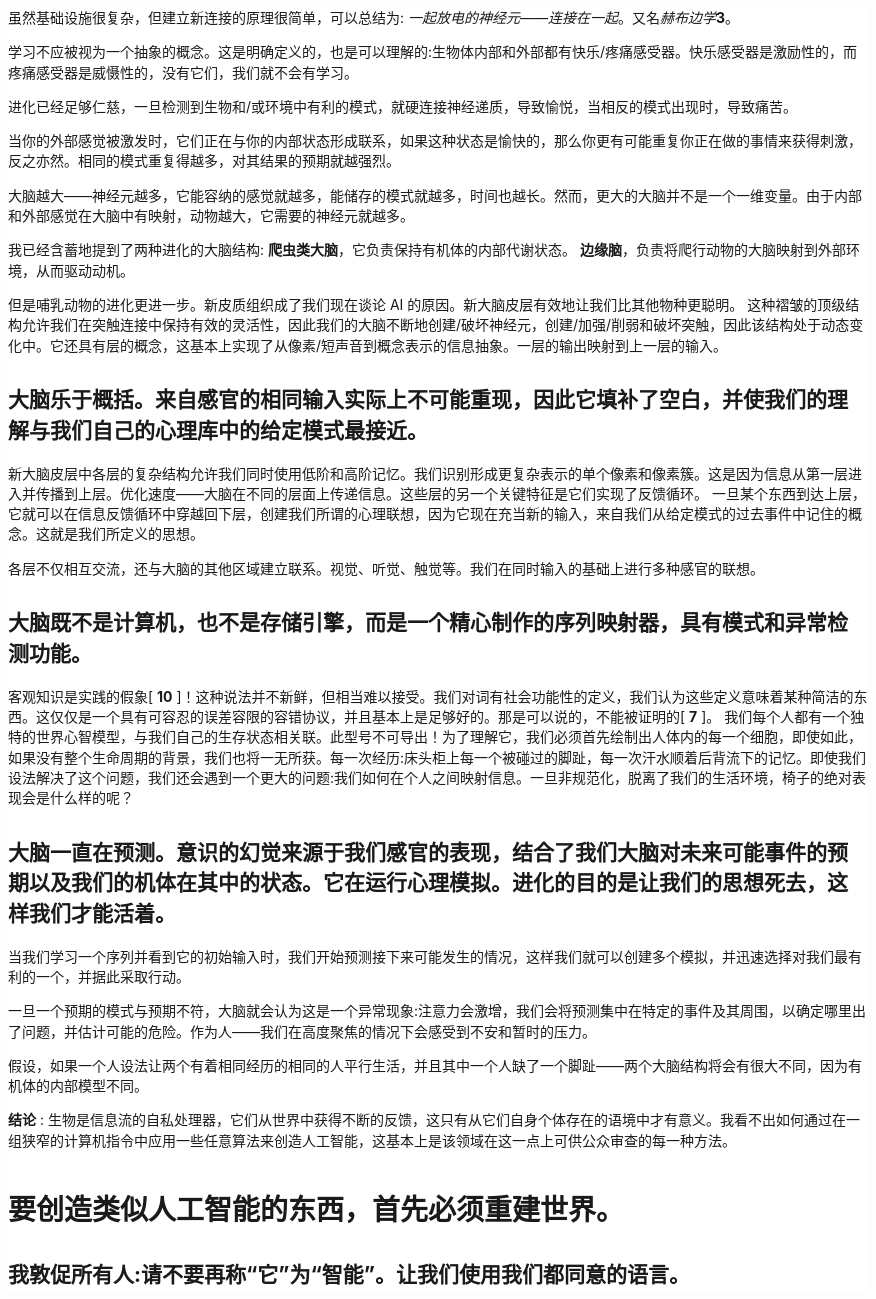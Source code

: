 虽然基础设施很复杂，但建立新连接的原理很简单，可以总结为:
*一起放电的神经元——连接在一起*。又名*赫布边学***3**。

学习不应被视为一个抽象的概念。这是明确定义的，也是可以理解的:生物体内部和外部都有快乐/疼痛感受器。快乐感受器是激励性的，而疼痛感受器是威慑性的，没有它们，我们就不会有学习。

进化已经足够仁慈，一旦检测到生物和/或环境中有利的模式，就硬连接神经递质，导致愉悦，当相反的模式出现时，导致痛苦。

当你的外部感觉被激发时，它们正在与你的内部状态形成联系，如果这种状态是愉快的，那么你更有可能重复你正在做的事情来获得刺激，反之亦然。相同的模式重复得越多，对其结果的预期就越强烈。

大脑越大——神经元越多，它能容纳的感觉就越多，能储存的模式就越多，时间也越长。然而，更大的大脑并不是一个一维变量。由于内部和外部感觉在大脑中有映射，动物越大，它需要的神经元就越多。

我已经含蓄地提到了两种进化的大脑结构:
**爬虫类大脑**，它负责保持有机体的内部代谢状态。
**边缘脑**，负责将爬行动物的大脑映射到外部环境，从而驱动动机。

但是哺乳动物的进化更进一步。新皮质组织成了我们现在谈论 AI 的原因。新大脑皮层有效地让我们比其他物种更聪明。
这种褶皱的顶级结构允许我们在突触连接中保持有效的灵活性，因此我们的大脑不断地创建/破坏神经元，创建/加强/削弱和破坏突触，因此该结构处于动态变化中。它还具有层的概念，这基本上实现了从像素/短声音到概念表示的信息抽象。一层的输出映射到上一层的输入。

## 大脑乐于概括。来自感官的相同输入实际上不可能重现，因此它填补了空白，并使我们的理解与我们自己的心理库中的给定模式最接近。

新大脑皮层中各层的复杂结构允许我们同时使用低阶和高阶记忆。我们识别形成更复杂表示的单个像素和像素簇。这是因为信息从第一层进入并传播到上层。优化速度——大脑在不同的层面上传递信息。这些层的另一个关键特征是它们实现了反馈循环。
一旦某个东西到达上层，它就可以在信息反馈循环中穿越回下层，创建我们所谓的心理联想，因为它现在充当新的输入，来自我们从给定模式的过去事件中记住的概念。这就是我们所定义的思想。

各层不仅相互交流，还与大脑的其他区域建立联系。视觉、听觉、触觉等。我们在同时输入的基础上进行多种感官的联想。

## 大脑既不是计算机，也不是存储引擎，而是一个精心制作的序列映射器，具有模式和异常检测功能。

客观知识是实践的假象[ **10** ]！这种说法并不新鲜，但相当难以接受。我们对词有社会功能性的定义，我们认为这些定义意味着某种简洁的东西。这仅仅是一个具有可容忍的误差容限的容错协议，并且基本上是足够好的。那是可以说的，不能被证明的[ **7** ]。
我们每个人都有一个独特的世界心智模型，与我们自己的生存状态相关联。此型号不可导出！为了理解它，我们必须首先绘制出人体内的每一个细胞，即使如此，如果没有整个生命周期的背景，我们也将一无所获。每一次经历:床头柜上每一个被碰过的脚趾，每一次汗水顺着后背流下的记忆。即使我们设法解决了这个问题，我们还会遇到一个更大的问题:我们如何在个人之间映射信息。一旦非规范化，脱离了我们的生活环境，椅子的绝对表现会是什么样的呢？

## 大脑一直在预测。意识的幻觉来源于我们感官的表现，结合了我们大脑对未来可能事件的预期以及我们的机体在其中的状态。它在运行心理模拟。进化的目的是让我们的思想死去，这样我们才能活着。

当我们学习一个序列并看到它的初始输入时，我们开始预测接下来可能发生的情况，这样我们就可以创建多个模拟，并迅速选择对我们最有利的一个，并据此采取行动。

一旦一个预期的模式与预期不符，大脑就会认为这是一个异常现象:注意力会激增，我们会将预测集中在特定的事件及其周围，以确定哪里出了问题，并估计可能的危险。作为人——我们在高度聚焦的情况下会感受到不安和暂时的压力。

假设，如果一个人设法让两个有着相同经历的相同的人平行生活，并且其中一个人缺了一个脚趾——两个大脑结构将会有很大不同，因为有机体的内部模型不同。

**结论** :
生物是信息流的自私处理器，它们从世界中获得不断的反馈，这只有从它们自身个体存在的语境中才有意义。我看不出如何通过在一组狭窄的计算机指令中应用一些任意算法来创造人工智能，这基本上是该领域在这一点上可供公众审查的每一种方法。

# 要创造类似人工智能的东西，首先必须重建世界。

## 我敦促所有人:请不要再称“它”为“智能”。让我们使用我们都同意的语言。
